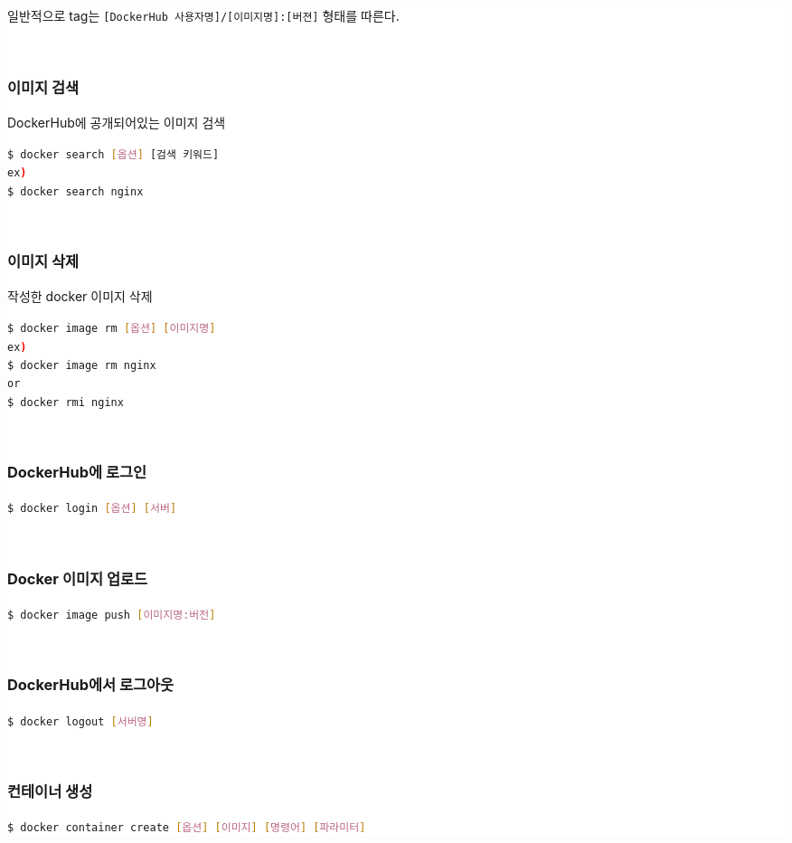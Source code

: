 일반적으로 tag는 `[DockerHub 사용자명]/[이미지명]:[버젼]` 형태를 따른다.

​    

### 이미지 검색

DockerHub에 공개되어있는 이미지 검색

```bash
$ docker search [옵션] [검색 키워드]
ex)
$ docker search nginx
```

​    

### 이미지 삭제

작성한 docker 이미지 삭제

```bash
$ docker image rm [옵션] [이미지명]
ex)
$ docker image rm nginx
or 
$ docker rmi nginx
```

​    

### DockerHub에 로그인

```bash
$ docker login [옵션] [서버]
```

​    

### Docker 이미지 업로드

```bash
$ docker image push [이미지명:버전]
```

​    

### DockerHub에서 로그아웃

```bash
$ docker logout [서버명]
```

​    

### 컨테이너 생성

```bash
$ docker container create [옵션] [이미지] [명령어] [파라미터]
```
